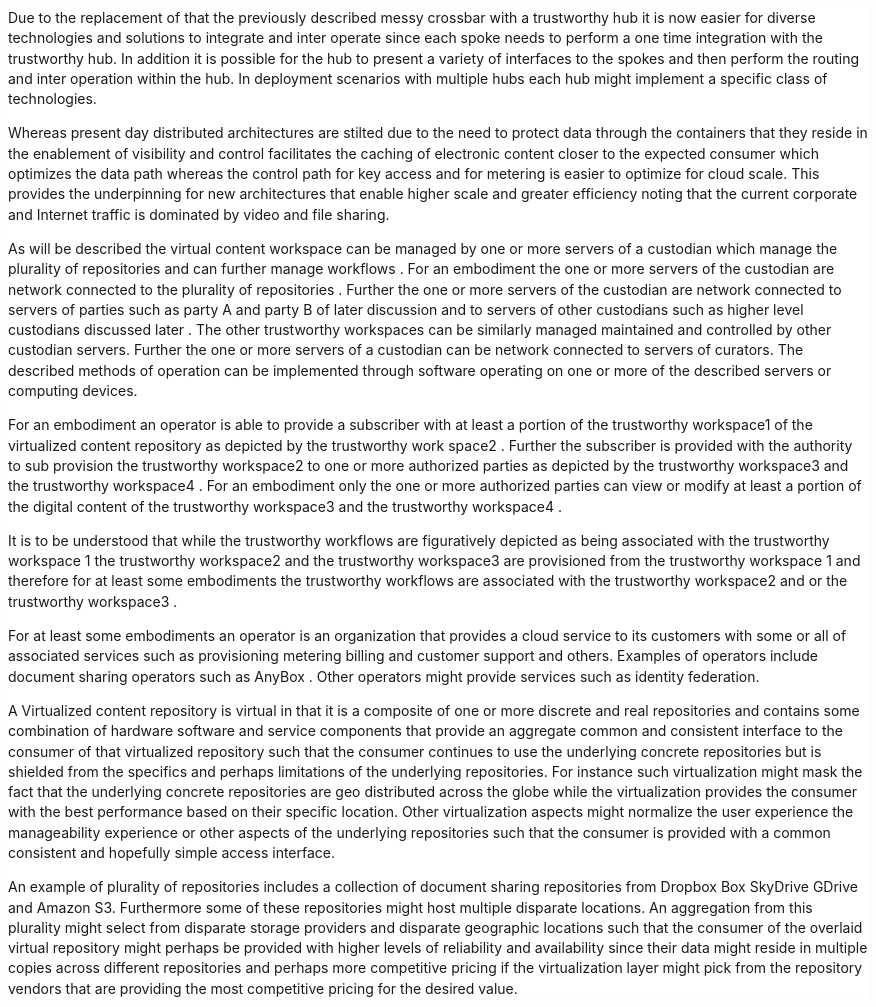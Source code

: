 Due to the replacement of that the previously described messy crossbar with a trustworthy hub it is now easier for diverse technologies and solutions to integrate and inter operate since each spoke needs to perform a one time integration with the trustworthy hub. In addition it is possible for the hub to present a variety of interfaces to the spokes and then perform the routing and inter operation within the hub. In deployment scenarios with multiple hubs each hub might implement a specific class of technologies.

Whereas present day distributed architectures are stilted due to the need to protect data through the containers that they reside in the enablement of visibility and control facilitates the caching of electronic content closer to the expected consumer which optimizes the data path whereas the control path for key access and for metering is easier to optimize for cloud scale. This provides the underpinning for new architectures that enable higher scale and greater efficiency noting that the current corporate and Internet traffic is dominated by video and file sharing.

As will be described the virtual content workspace can be managed by one or more servers of a custodian which manage the plurality of repositories and can further manage workflows . For an embodiment the one or more servers of the custodian are network connected to the plurality of repositories . Further the one or more servers of the custodian are network connected to servers of parties such as party A and party B of later discussion and to servers of other custodians such as higher level custodians discussed later . The other trustworthy workspaces can be similarly managed maintained and controlled by other custodian servers. Further the one or more servers of a custodian can be network connected to servers of curators. The described methods of operation can be implemented through software operating on one or more of the described servers or computing devices.

For an embodiment an operator is able to provide a subscriber with at least a portion of the trustworthy workspace1 of the virtualized content repository as depicted by the trustworthy work space2 . Further the subscriber is provided with the authority to sub provision the trustworthy workspace2 to one or more authorized parties as depicted by the trustworthy workspace3 and the trustworthy workspace4 . For an embodiment only the one or more authorized parties can view or modify at least a portion of the digital content of the trustworthy workspace3 and the trustworthy workspace4 .

It is to be understood that while the trustworthy workflows are figuratively depicted as being associated with the trustworthy workspace 1 the trustworthy workspace2 and the trustworthy workspace3 are provisioned from the trustworthy workspace 1 and therefore for at least some embodiments the trustworthy workflows are associated with the trustworthy workspace2 and or the trustworthy workspace3 .

For at least some embodiments an operator is an organization that provides a cloud service to its customers with some or all of associated services such as provisioning metering billing and customer support and others. Examples of operators include document sharing operators such as AnyBox . Other operators might provide services such as identity federation.

A Virtualized content repository is virtual in that it is a composite of one or more discrete and real repositories and contains some combination of hardware software and service components that provide an aggregate common and consistent interface to the consumer of that virtualized repository such that the consumer continues to use the underlying concrete repositories but is shielded from the specifics and perhaps limitations of the underlying repositories. For instance such virtualization might mask the fact that the underlying concrete repositories are geo distributed across the globe while the virtualization provides the consumer with the best performance based on their specific location. Other virtualization aspects might normalize the user experience the manageability experience or other aspects of the underlying repositories such that the consumer is provided with a common consistent and hopefully simple access interface.

An example of plurality of repositories includes a collection of document sharing repositories from Dropbox Box SkyDrive GDrive and Amazon S3. Furthermore some of these repositories might host multiple disparate locations. An aggregation from this plurality might select from disparate storage providers and disparate geographic locations such that the consumer of the overlaid virtual repository might perhaps be provided with higher levels of reliability and availability since their data might reside in multiple copies across different repositories and perhaps more competitive pricing if the virtualization layer might pick from the repository vendors that are providing the most competitive pricing for the desired value.

